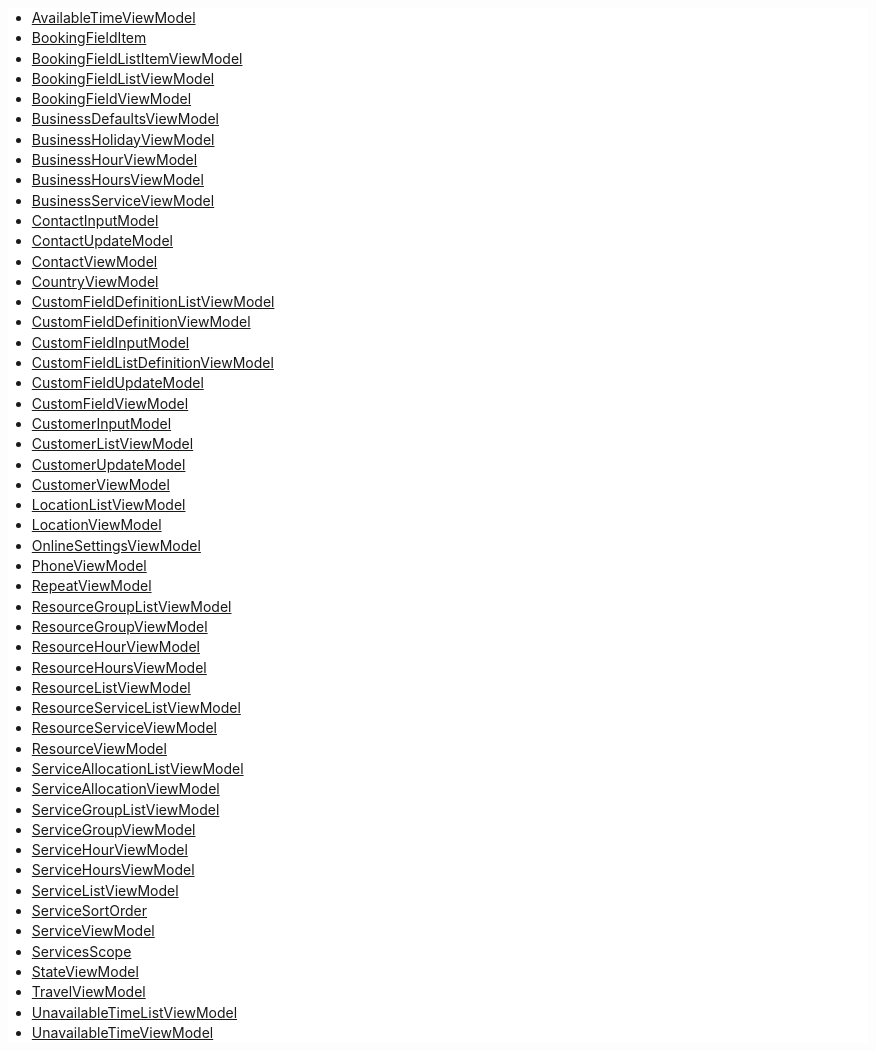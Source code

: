  - [AvailableTimeViewModel](docs/AvailableTimeViewModel.md)
 - [BookingFieldItem](docs/BookingFieldItem.md)
 - [BookingFieldListItemViewModel](docs/BookingFieldListItemViewModel.md)
 - [BookingFieldListViewModel](docs/BookingFieldListViewModel.md)
 - [BookingFieldViewModel](docs/BookingFieldViewModel.md)
 - [BusinessDefaultsViewModel](docs/BusinessDefaultsViewModel.md)
 - [BusinessHolidayViewModel](docs/BusinessHolidayViewModel.md)
 - [BusinessHourViewModel](docs/BusinessHourViewModel.md)
 - [BusinessHoursViewModel](docs/BusinessHoursViewModel.md)
 - [BusinessServiceViewModel](docs/BusinessServiceViewModel.md)
 - [ContactInputModel](docs/ContactInputModel.md)
 - [ContactUpdateModel](docs/ContactUpdateModel.md)
 - [ContactViewModel](docs/ContactViewModel.md)
 - [CountryViewModel](docs/CountryViewModel.md)
 - [CustomFieldDefinitionListViewModel](docs/CustomFieldDefinitionListViewModel.md)
 - [CustomFieldDefinitionViewModel](docs/CustomFieldDefinitionViewModel.md)
 - [CustomFieldInputModel](docs/CustomFieldInputModel.md)
 - [CustomFieldListDefinitionViewModel](docs/CustomFieldListDefinitionViewModel.md)
 - [CustomFieldUpdateModel](docs/CustomFieldUpdateModel.md)
 - [CustomFieldViewModel](docs/CustomFieldViewModel.md)
 - [CustomerInputModel](docs/CustomerInputModel.md)
 - [CustomerListViewModel](docs/CustomerListViewModel.md)
 - [CustomerUpdateModel](docs/CustomerUpdateModel.md)
 - [CustomerViewModel](docs/CustomerViewModel.md)
 - [LocationListViewModel](docs/LocationListViewModel.md)
 - [LocationViewModel](docs/LocationViewModel.md)
 - [OnlineSettingsViewModel](docs/OnlineSettingsViewModel.md)
 - [PhoneViewModel](docs/PhoneViewModel.md)
 - [RepeatViewModel](docs/RepeatViewModel.md)
 - [ResourceGroupListViewModel](docs/ResourceGroupListViewModel.md)
 - [ResourceGroupViewModel](docs/ResourceGroupViewModel.md)
 - [ResourceHourViewModel](docs/ResourceHourViewModel.md)
 - [ResourceHoursViewModel](docs/ResourceHoursViewModel.md)
 - [ResourceListViewModel](docs/ResourceListViewModel.md)
 - [ResourceServiceListViewModel](docs/ResourceServiceListViewModel.md)
 - [ResourceServiceViewModel](docs/ResourceServiceViewModel.md)
 - [ResourceViewModel](docs/ResourceViewModel.md)
 - [ServiceAllocationListViewModel](docs/ServiceAllocationListViewModel.md)
 - [ServiceAllocationViewModel](docs/ServiceAllocationViewModel.md)
 - [ServiceGroupListViewModel](docs/ServiceGroupListViewModel.md)
 - [ServiceGroupViewModel](docs/ServiceGroupViewModel.md)
 - [ServiceHourViewModel](docs/ServiceHourViewModel.md)
 - [ServiceHoursViewModel](docs/ServiceHoursViewModel.md)
 - [ServiceListViewModel](docs/ServiceListViewModel.md)
 - [ServiceSortOrder](docs/ServiceSortOrder.md)
 - [ServiceViewModel](docs/ServiceViewModel.md)
 - [ServicesScope](docs/ServicesScope.md)
 - [StateViewModel](docs/StateViewModel.md)
 - [TravelViewModel](docs/TravelViewModel.md)
 - [UnavailableTimeListViewModel](docs/UnavailableTimeListViewModel.md)
 - [UnavailableTimeViewModel](docs/UnavailableTimeViewModel.md)
